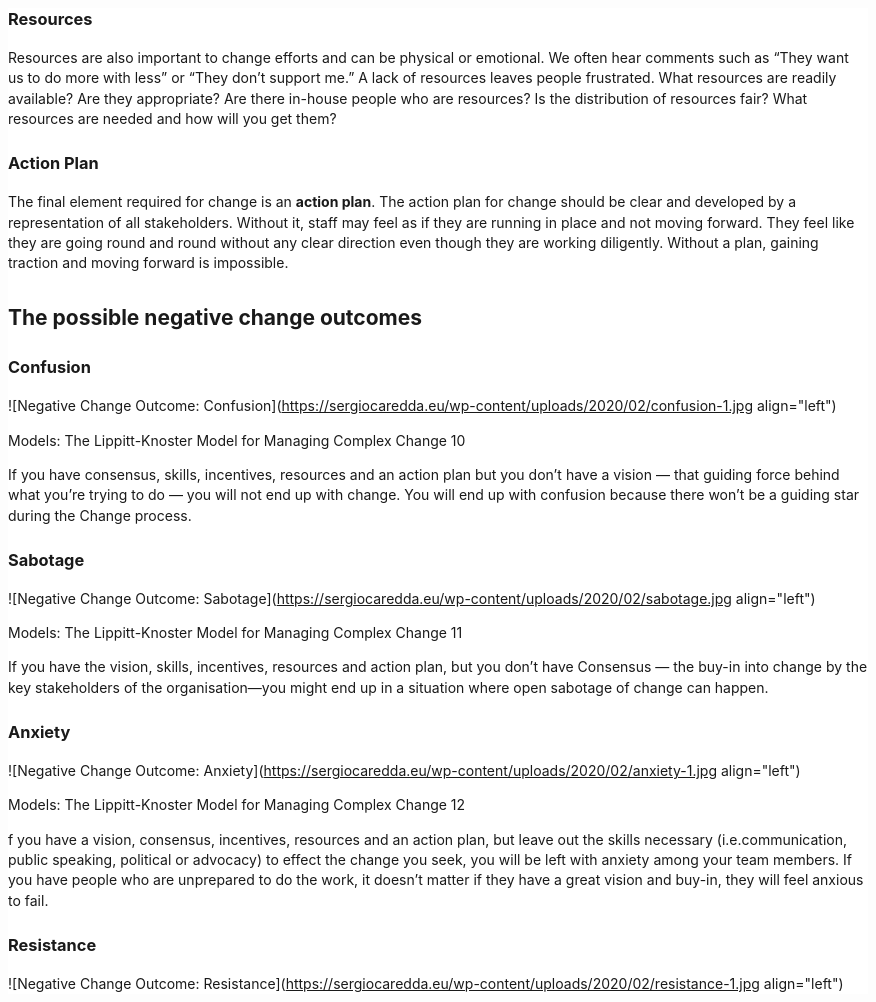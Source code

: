 ### **Resources**

Resources are also important to change efforts and can be physical or emotional. We often hear comments such as “They want us to do more with less” or “They don’t support me.” A lack of resources leaves people frustrated. What resources are readily available? Are they appropriate? Are there in-house people who are resources? Is the distribution of resources fair? What resources are needed and how will you get them?

### **Action Plan**

The final element required for change is an **action plan**. The action plan for change should be clear and developed by a representation of all stakeholders. Without it, staff may feel as if they are running in place and not moving forward. They feel like they are going round and round without any clear direction even though they are working diligently. Without a plan, gaining traction and moving forward is impossible.

## **The possible negative change outcomes**

### **Confusion**

![Negative Change Outcome: Confusion](https://sergiocaredda.eu/wp-content/uploads/2020/02/confusion-1.jpg align="left")

Models: The Lippitt-Knoster Model for Managing Complex Change 10

If you have consensus, skills, incentives, resources and an action plan but you don’t have a vision — that guiding force behind what you’re trying to do — you will not end up with change. You will end up with confusion because there won’t be a guiding star during the Change process.

### **Sabotage**

![Negative Change Outcome: Sabotage](https://sergiocaredda.eu/wp-content/uploads/2020/02/sabotage.jpg align="left")

Models: The Lippitt-Knoster Model for Managing Complex Change 11

If you have the vision, skills, incentives, resources and action plan, but you don’t have Consensus — the buy-in into change by the key stakeholders of the organisation—you might end up in a situation where open sabotage of change can happen.

### **Anxiety**

![Negative Change Outcome: Anxiety](https://sergiocaredda.eu/wp-content/uploads/2020/02/anxiety-1.jpg align="left")

Models: The Lippitt-Knoster Model for Managing Complex Change 12

f you have a vision, consensus, incentives, resources and an action plan, but leave out the skills necessary (i.e.communication, public speaking, political or advocacy) to effect the change you seek, you will be left with anxiety among your team members. If you have people who are unprepared to do the work, it doesn’t matter if they have a great vision and buy-in, they will feel anxious to fail.

### **Resistance**

![Negative Change Outcome: Resistance](https://sergiocaredda.eu/wp-content/uploads/2020/02/resistance-1.jpg align="left")
